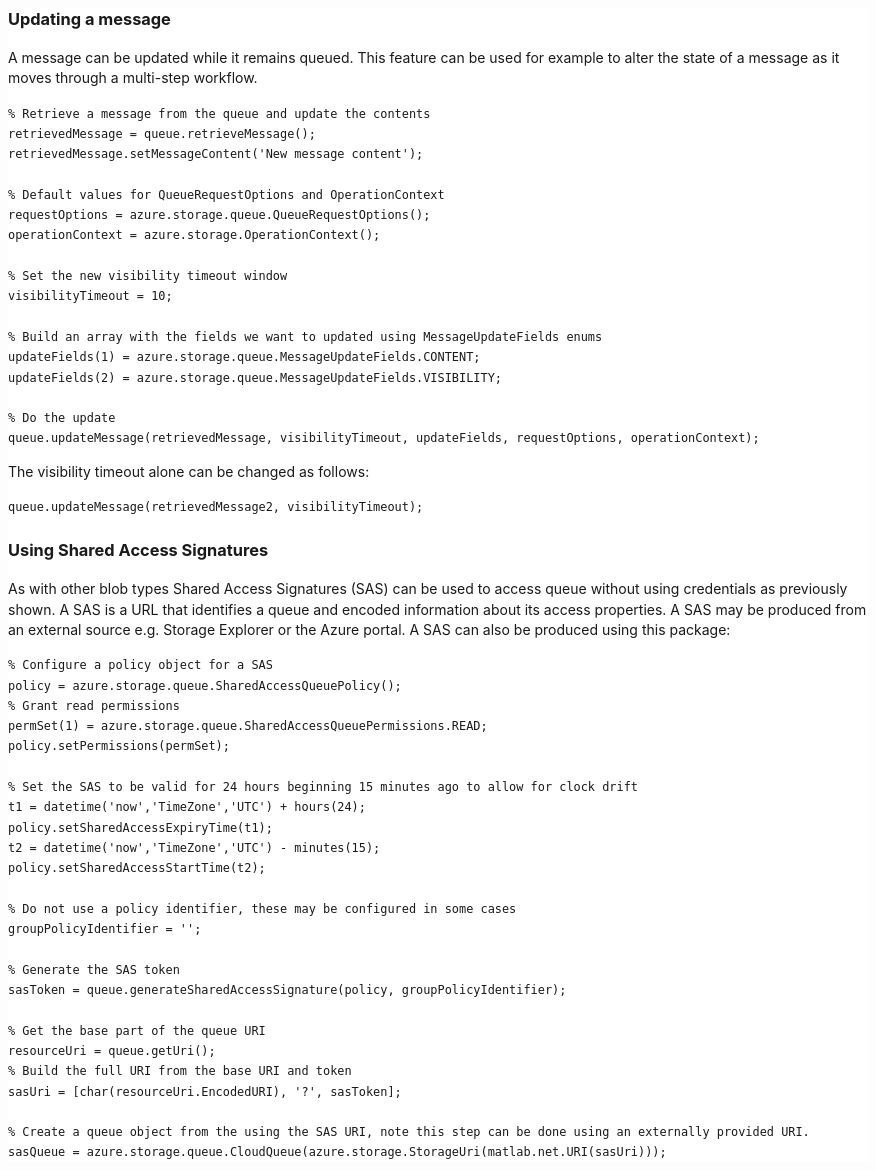 
### Updating a message

A message can be updated while it remains queued. This feature can be used for example to alter the state of a message as it moves through a multi-step workflow.

```
% Retrieve a message from the queue and update the contents
retrievedMessage = queue.retrieveMessage();
retrievedMessage.setMessageContent('New message content');

% Default values for QueueRequestOptions and OperationContext
requestOptions = azure.storage.queue.QueueRequestOptions();
operationContext = azure.storage.OperationContext();

% Set the new visibility timeout window
visibilityTimeout = 10;

% Build an array with the fields we want to updated using MessageUpdateFields enums
updateFields(1) = azure.storage.queue.MessageUpdateFields.CONTENT;
updateFields(2) = azure.storage.queue.MessageUpdateFields.VISIBILITY;

% Do the update
queue.updateMessage(retrievedMessage, visibilityTimeout, updateFields, requestOptions, operationContext);
```

The visibility timeout alone can be changed as follows:
```
queue.updateMessage(retrievedMessage2, visibilityTimeout);
```


### Using Shared Access Signatures

As with other blob types Shared Access Signatures (SAS) can be used to access queue without using credentials as previously shown. A SAS is a URL that identifies a queue and encoded information about its access properties. A SAS may be produced from an external source e.g. Storage Explorer or the Azure portal. A SAS can also be produced using this package:
```
% Configure a policy object for a SAS
policy = azure.storage.queue.SharedAccessQueuePolicy();
% Grant read permissions
permSet(1) = azure.storage.queue.SharedAccessQueuePermissions.READ;
policy.setPermissions(permSet);

% Set the SAS to be valid for 24 hours beginning 15 minutes ago to allow for clock drift
t1 = datetime('now','TimeZone','UTC') + hours(24);
policy.setSharedAccessExpiryTime(t1);
t2 = datetime('now','TimeZone','UTC') - minutes(15);
policy.setSharedAccessStartTime(t2);

% Do not use a policy identifier, these may be configured in some cases
groupPolicyIdentifier = '';

% Generate the SAS token
sasToken = queue.generateSharedAccessSignature(policy, groupPolicyIdentifier);

% Get the base part of the queue URI
resourceUri = queue.getUri();
% Build the full URI from the base URI and token
sasUri = [char(resourceUri.EncodedURI), '?', sasToken];

% Create a queue object from the using the SAS URI, note this step can be done using an externally provided URI.
sasQueue = azure.storage.queue.CloudQueue(azure.storage.StorageUri(matlab.net.URI(sasUri)));
```

[//]: #  (Copyright 2019, The MathWorks, Inc.)